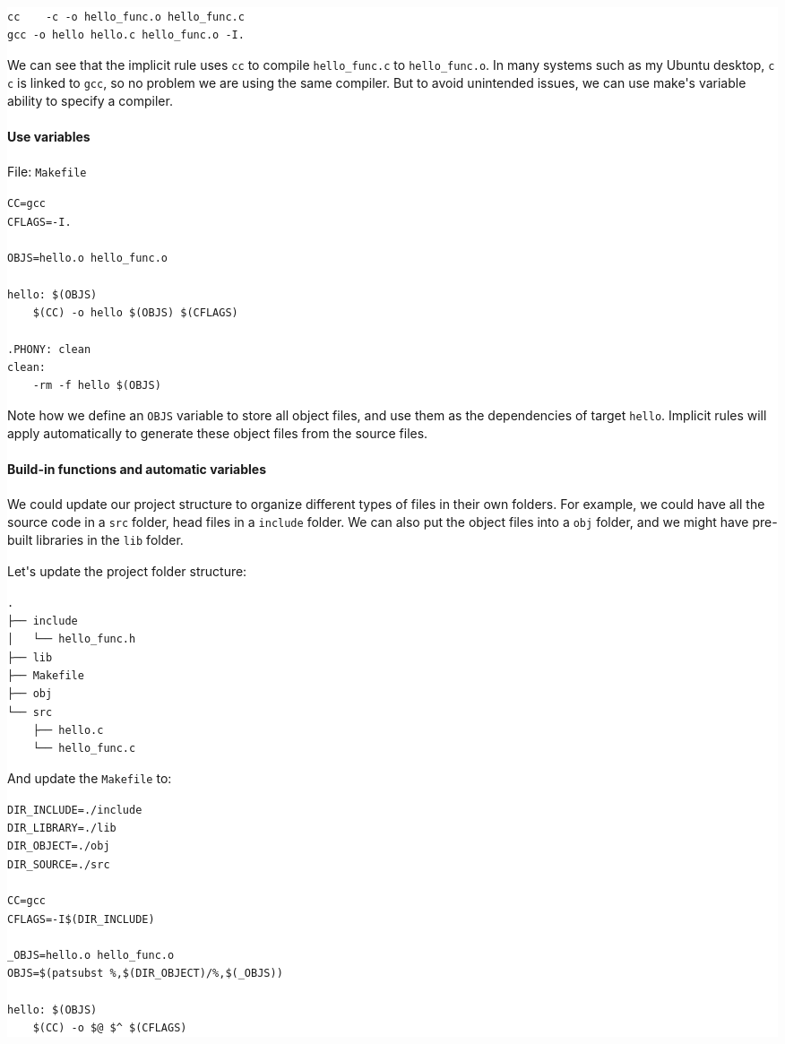 ``` text
cc    -c -o hello_func.o hello_func.c
gcc -o hello hello.c hello_func.o -I.
```

We can see that the implicit rule uses `cc` to compile `hello_func.c` to `hello_func.o`.
In many systems such as my Ubuntu desktop, `cc` is linked to `gcc`, so no problem we are using the same compiler.
But to avoid unintended issues, we can use make's variable ability to specify a compiler.

#### Use variables

File: `Makefile`

``` make
CC=gcc
CFLAGS=-I.

OBJS=hello.o hello_func.o

hello: $(OBJS)
	$(CC) -o hello $(OBJS) $(CFLAGS)

.PHONY: clean
clean:
	-rm -f hello $(OBJS)
```

Note how we define an `OBJS` variable to store all object files, and use them as the dependencies of target `hello`.
Implicit rules will apply automatically to generate these object files from the source files.

#### Build-in functions and automatic variables

We could update our project structure to organize different types of files in their own folders.
For example, we could have all the source code in a `src` folder, head files in a `include` folder.
We can also put the object files into a `obj` folder, and we might have pre-built libraries in the `lib` folder.

Let's update the project folder structure:

``` text
.
├── include
│   └── hello_func.h
├── lib
├── Makefile
├── obj
└── src
    ├── hello.c
    └── hello_func.c
```

And update the `Makefile` to:

``` make
DIR_INCLUDE=./include
DIR_LIBRARY=./lib
DIR_OBJECT=./obj
DIR_SOURCE=./src

CC=gcc
CFLAGS=-I$(DIR_INCLUDE)

_OBJS=hello.o hello_func.o
OBJS=$(patsubst %,$(DIR_OBJECT)/%,$(_OBJS))

hello: $(OBJS)
	$(CC) -o $@ $^ $(CFLAGS)
```